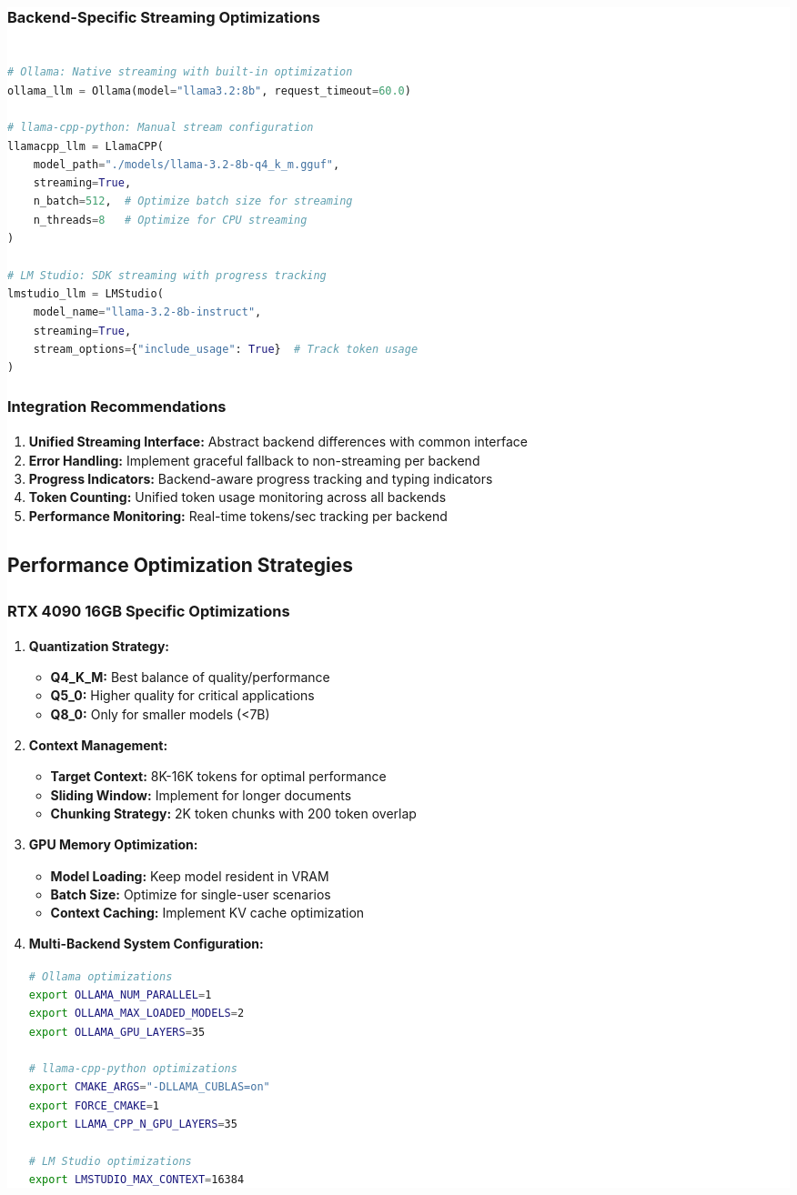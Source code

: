 ### Backend-Specific Streaming Optimizations

```python

# Ollama: Native streaming with built-in optimization
ollama_llm = Ollama(model="llama3.2:8b", request_timeout=60.0)

# llama-cpp-python: Manual stream configuration
llamacpp_llm = LlamaCPP(
    model_path="./models/llama-3.2-8b-q4_k_m.gguf",
    streaming=True,
    n_batch=512,  # Optimize batch size for streaming
    n_threads=8   # Optimize for CPU streaming
)

# LM Studio: SDK streaming with progress tracking
lmstudio_llm = LMStudio(
    model_name="llama-3.2-8b-instruct",
    streaming=True,
    stream_options={"include_usage": True}  # Track token usage
)
```

### Integration Recommendations

1. **Unified Streaming Interface:** Abstract backend differences with common interface
2. **Error Handling:** Implement graceful fallback to non-streaming per backend
3. **Progress Indicators:** Backend-aware progress tracking and typing indicators
4. **Token Counting:** Unified token usage monitoring across all backends
5. **Performance Monitoring:** Real-time tokens/sec tracking per backend

## Performance Optimization Strategies

### RTX 4090 16GB Specific Optimizations

1. **Quantization Strategy:**
   - **Q4_K_M:** Best balance of quality/performance
   - **Q5_0:** Higher quality for critical applications
   - **Q8_0:** Only for smaller models (<7B)

2. **Context Management:**
   - **Target Context:** 8K-16K tokens for optimal performance
   - **Sliding Window:** Implement for longer documents
   - **Chunking Strategy:** 2K token chunks with 200 token overlap

3. **GPU Memory Optimization:**
   - **Model Loading:** Keep model resident in VRAM
   - **Batch Size:** Optimize for single-user scenarios
   - **Context Caching:** Implement KV cache optimization

4. **Multi-Backend System Configuration:**

   ```bash
   # Ollama optimizations
   export OLLAMA_NUM_PARALLEL=1
   export OLLAMA_MAX_LOADED_MODELS=2
   export OLLAMA_GPU_LAYERS=35
   
   # llama-cpp-python optimizations
   export CMAKE_ARGS="-DLLAMA_CUBLAS=on"
   export FORCE_CMAKE=1
   export LLAMA_CPP_N_GPU_LAYERS=35
   
   # LM Studio optimizations  
   export LMSTUDIO_MAX_CONTEXT=16384
   ```